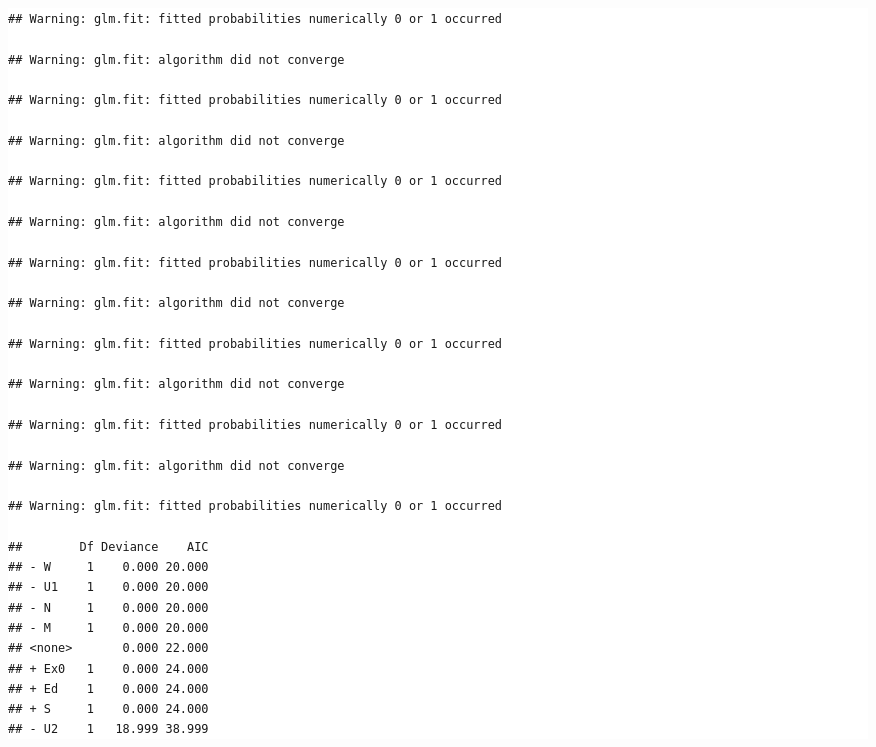     ## Warning: glm.fit: fitted probabilities numerically 0 or 1 occurred

    ## Warning: glm.fit: algorithm did not converge

    ## Warning: glm.fit: fitted probabilities numerically 0 or 1 occurred

    ## Warning: glm.fit: algorithm did not converge

    ## Warning: glm.fit: fitted probabilities numerically 0 or 1 occurred

    ## Warning: glm.fit: algorithm did not converge

    ## Warning: glm.fit: fitted probabilities numerically 0 or 1 occurred

    ## Warning: glm.fit: algorithm did not converge

    ## Warning: glm.fit: fitted probabilities numerically 0 or 1 occurred

    ## Warning: glm.fit: algorithm did not converge

    ## Warning: glm.fit: fitted probabilities numerically 0 or 1 occurred

    ## Warning: glm.fit: algorithm did not converge

    ## Warning: glm.fit: fitted probabilities numerically 0 or 1 occurred

    ##        Df Deviance    AIC
    ## - W     1    0.000 20.000
    ## - U1    1    0.000 20.000
    ## - N     1    0.000 20.000
    ## - M     1    0.000 20.000
    ## <none>       0.000 22.000
    ## + Ex0   1    0.000 24.000
    ## + Ed    1    0.000 24.000
    ## + S     1    0.000 24.000
    ## - U2    1   18.999 38.999